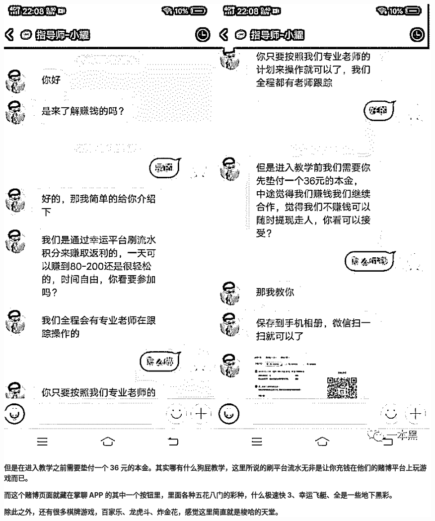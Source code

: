 ******![](img/500de66c6d795d4607381a07793f6d05.jpg)******

******但是在进入教学之前需要垫付一个 36 元的本金。其实哪有什么狗屁教学，这里所说的刷平台流水无非是让你充钱在他们的赌博平台上玩游戏而已。******

******而这个赌博页面就藏在掌聊 APP 的其中一个按钮里，里面各种五花八门的彩种，什么极速快 3、幸运飞艇、全是一些地下黑彩。******

******除此之外，还有很多棋牌游戏，百家乐、龙虎斗、炸金花，感觉这里简直就是梭哈的天堂。******
